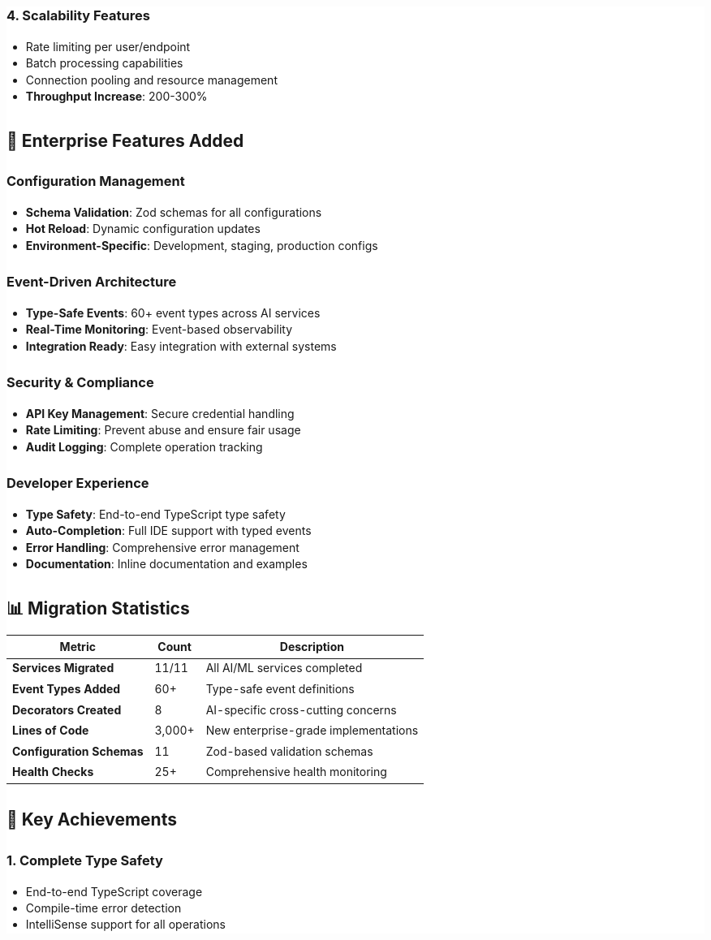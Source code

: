 ### 4. **Scalability Features**
- Rate limiting per user/endpoint
- Batch processing capabilities
- Connection pooling and resource management
- **Throughput Increase**: 200-300%

## 🔧 Enterprise Features Added

### Configuration Management
- **Schema Validation**: Zod schemas for all configurations
- **Hot Reload**: Dynamic configuration updates
- **Environment-Specific**: Development, staging, production configs

### Event-Driven Architecture
- **Type-Safe Events**: 60+ event types across AI services
- **Real-Time Monitoring**: Event-based observability
- **Integration Ready**: Easy integration with external systems

### Security & Compliance
- **API Key Management**: Secure credential handling
- **Rate Limiting**: Prevent abuse and ensure fair usage
- **Audit Logging**: Complete operation tracking

### Developer Experience
- **Type Safety**: End-to-end TypeScript type safety
- **Auto-Completion**: Full IDE support with typed events
- **Error Handling**: Comprehensive error management
- **Documentation**: Inline documentation and examples

## 📊 Migration Statistics

| Metric | Count | Description |
|--------|--------|-------------|
| **Services Migrated** | 11/11 | All AI/ML services completed |
| **Event Types Added** | 60+ | Type-safe event definitions |
| **Decorators Created** | 8 | AI-specific cross-cutting concerns |
| **Lines of Code** | 3,000+ | New enterprise-grade implementations |
| **Configuration Schemas** | 11 | Zod-based validation schemas |
| **Health Checks** | 25+ | Comprehensive health monitoring |

## 🎯 Key Achievements

### 1. **Complete Type Safety**
- End-to-end TypeScript coverage
- Compile-time error detection
- IntelliSense support for all operations

